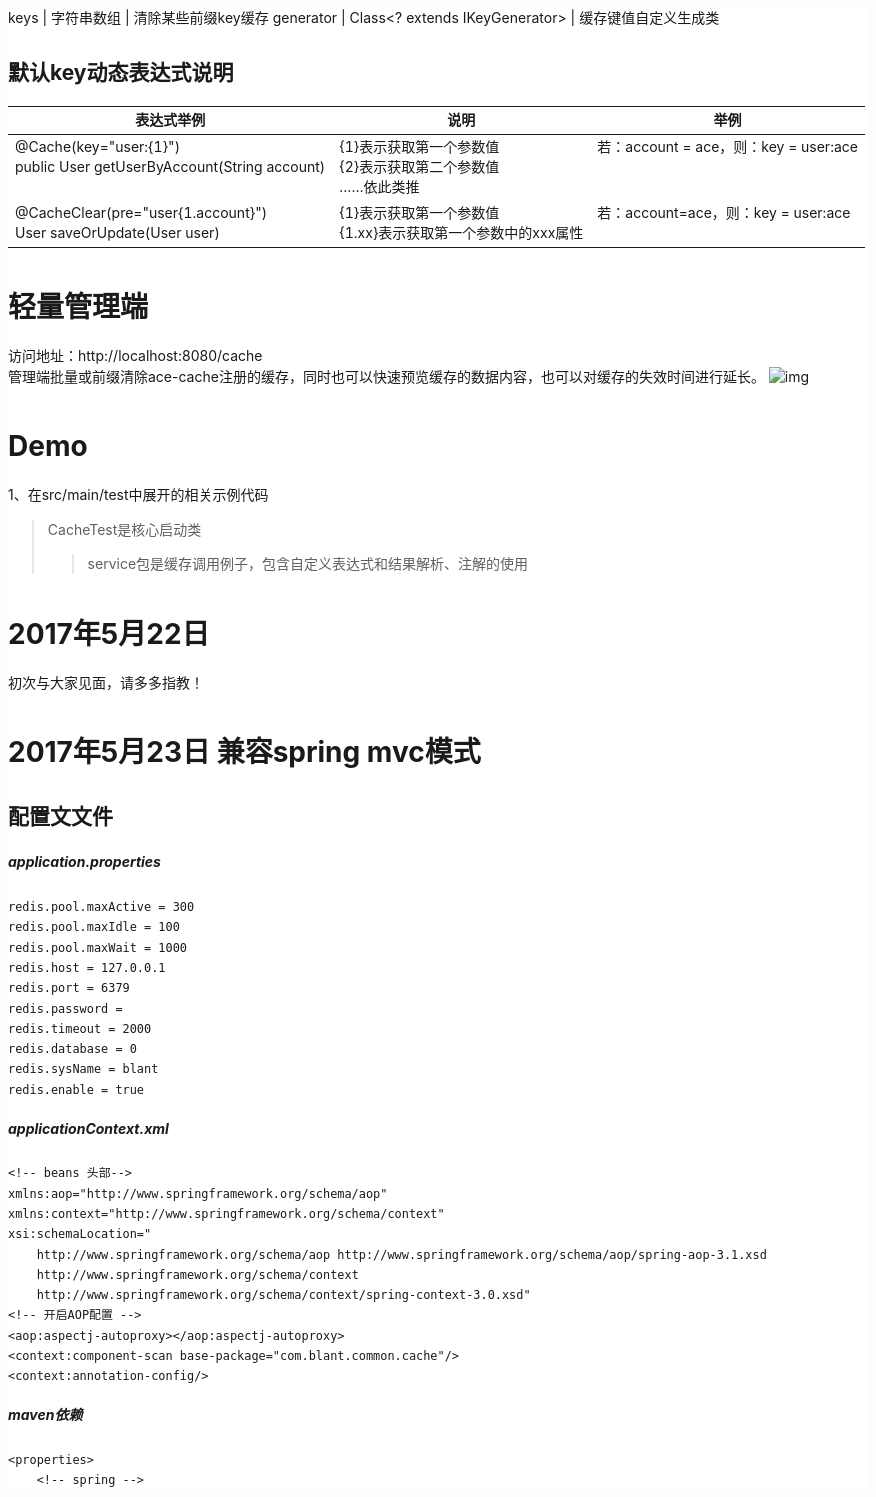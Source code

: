 keys |	字符串数组 |	清除某些前缀key缓存
generator      | Class<? extends IKeyGenerator> |  缓存键值自定义生成类 
## 默认key动态表达式说明
表达式举例 | 说明 | 举例
-------------  |------------- | -----
@Cache(key="user:{1}")<br>public User getUserByAccount(String account) | {1}表示获取第一个参数值<br>{2}表示获取第二个参数值<br>……依此类推 | 若：account = ace，则：key = user:ace
@CacheClear(pre="user{1.account}")<br>User saveOrUpdate(User user)|{1}表示获取第一个参数值<br>{1.xx}表示获取第一个参数中的xxx属性|若：account=ace，则：key = user:ace
# 轻量管理端
访问地址：http://localhost:8080/cache
<br>管理端批量或前缀清除ace-cache注册的缓存，同时也可以快速预览缓存的数据内容，也可以对缓存的失效时间进行延长。
![img](http://ofsc32t59.bkt.clouddn.com/17-05-22/1495418425204.jpg)
# Demo
1、在src/main/test中展开的相关示例代码
>CacheTest是核心启动类
>>service包是缓存调用例子，包含自定义表达式和结果解析、注解的使用

# 2017年5月22日 
初次与大家见面，请多多指教！

# 2017年5月23日 兼容spring mvc模式

## 配置文文件
##### application.properties
```
redis.pool.maxActive = 300
redis.pool.maxIdle = 100
redis.pool.maxWait = 1000
redis.host = 127.0.0.1
redis.port = 6379
redis.password = 
redis.timeout = 2000
redis.database = 0
redis.sysName = blant
redis.enable = true
```
##### applicationContext.xml
```
<!-- beans 头部-->
xmlns:aop="http://www.springframework.org/schema/aop"
xmlns:context="http://www.springframework.org/schema/context"
xsi:schemaLocation="
	http://www.springframework.org/schema/aop http://www.springframework.org/schema/aop/spring-aop-3.1.xsd
	http://www.springframework.org/schema/context  
	http://www.springframework.org/schema/context/spring-context-3.0.xsd"	
<!-- 开启AOP配置 -->	
<aop:aspectj-autoproxy></aop:aspectj-autoproxy>
<context:component-scan base-package="com.blant.common.cache"/>
<context:annotation-config/> 
```
##### maven依赖
```
<properties>
    <!-- spring -->
```